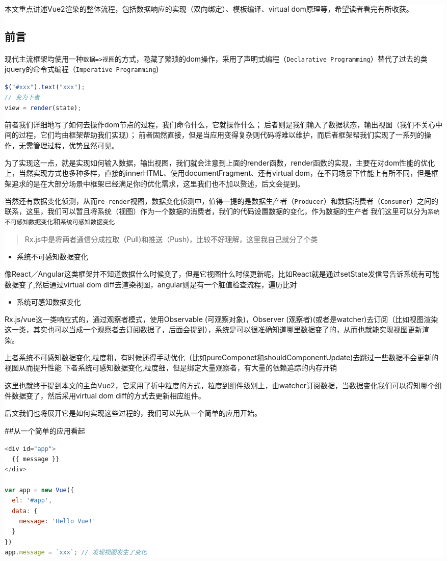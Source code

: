 
本文重点讲述Vue2渲染的整体流程，包括数据响应的实现（双向绑定）、模板编译、virtual dom原理等，希望读者看完有所收获。

## 前言

现代主流框架均使用一种`数据=>视图`的方式，隐藏了繁琐的dom操作，采用了声明式编程（`Declarative Programming`）替代了过去的类jquery的命令式编程（`Imperative Programming`)

```js
$("#xxx").text("xxx");
// 变为下者
view = render(state);
```

前者我们详细地写了如何去操作dom节点的过程，我们命令什么，它就操作什么；
后者则是我们输入了数据状态，输出视图（我们不关心中间的过程，它们均由框架帮助我们实现）；
前者固然直接，但是当应用变得复杂则代码将难以维护，而后者框架帮我们实现了一系列的操作，无需管理过程，优势显然可见。

为了实现这一点，就是实现如何输入数据，输出视图，我们就会注意到上面的render函数，render函数的实现，主要在对dom性能的优化上，当然实现方式也多种多样，直接的innerHTML、使用documentFragment、还有virtual dom，在不同场景下性能上有所不同，但是框架追求的是在大部分场景中框架已经满足你的优化需求，这里我们也不加以赘述，后文会提到。

当然还有数据变化侦测，从而`re-render`视图，数据变化侦测中，值得一提的是数据生产者（`Producer`）和数据消费者（`Consumer`）之间的联系，这里，我们可以暂且将系统（视图）作为一个数据的消费者，我们的代码设置数据的变化，作为数据的生产者
我们这里可以分为`系统不可感知数据变化`和`系统可感知数据变化`

> Rx.js中是将两者通信分成拉取（Pull)和推送（Push)，比较不好理解，这里我自己就分了个类

- 系统不可感知数据变化

像React／Angular这类框架并不知道数据什么时候变了，但是它视图什么时候更新呢，比如React就是通过setState发信号告诉系统有可能数据变了,然后通过virtual dom diff去渲染视图，angular则是有一个脏值检查流程，遍历比对

- 系统可感知数据变化

Rx.js/vue这一类响应式的，通过观察者模式，使用Observable (可观察对象)，Observer (观察者)(或者是watcher)去订阅（比如视图渲染这一类，其实也可以当成一个观察者去订阅数据了，后面会提到），系统是可以很准确知道哪里数据变了的，从而也就能实现视图更新渲染。

上者系统不可感知数据变化,粒度粗，有时候还得手动优化（比如pureComponet和shouldComponentUpdate)去跳过一些数据不会更新的视图从而提升性能
下者系统可感知数据变化,粒度细，但是绑定大量观察者，有大量的依赖追踪的内存开销

这里也就终于提到本文的主角Vue2，它采用了折中粒度的方式，粒度到组件级别上，由watcher订阅数据，当数据变化我们可以得知哪个组件数据变了，然后采用virtual dom diff的方式去更新相应组件。

后文我们也将展开它是如何实现这些过程的，我们可以先从一个简单的应用开始。

##从一个简单的应用看起

```js
<div id="app">
  {{ message }}
</div>

var app = new Vue({
  el: '#app',
  data: {
    message: 'Hello Vue!'
  }
})
app.message = `xxx`; // 发现视图发生了变化
```
